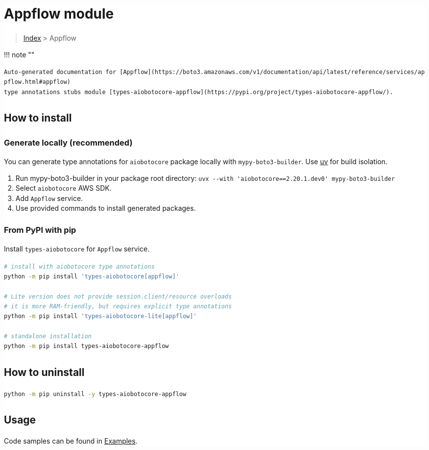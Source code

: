 # Appflow module

> [Index](../README.md) > Appflow


!!! note ""

    Auto-generated documentation for [Appflow](https://boto3.amazonaws.com/v1/documentation/api/latest/reference/services/appflow.html#appflow)
    type annotations stubs module [types-aiobotocore-appflow](https://pypi.org/project/types-aiobotocore-appflow/).

## How to install

### Generate locally (recommended)

You can generate type annotations for `aiobotocore` package locally with `mypy-boto3-builder`.
Use [uv](https://docs.astral.sh/uv/getting-started/installation/) for build isolation.

1. Run mypy-boto3-builder in your package root directory: `uvx --with 'aiobotocore==2.20.1.dev0' mypy-boto3-builder`
1. Select `aiobotocore` AWS SDK.
1. Add `Appflow` service.
1. Use provided commands to install generated packages.



### From PyPI with pip

Install `types-aiobotocore` for `Appflow` service.

```bash
# install with aiobotocore type annotations
python -m pip install 'types-aiobotocore[appflow]'

# Lite version does not provide session.client/resource overloads
# it is more RAM-friendly, but requires explicit type annotations
python -m pip install 'types-aiobotocore-lite[appflow]'

# standalone installation
python -m pip install types-aiobotocore-appflow
```



## How to uninstall

```bash
python -m pip uninstall -y types-aiobotocore-appflow
```

## Usage

Code samples can be found in [Examples](./usage.md).
